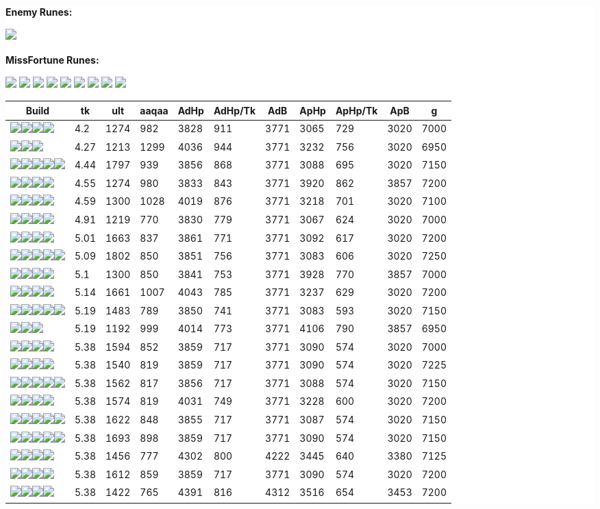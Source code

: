 

**Enemy Runes:**





![](/StatMods/StatModsArmorIcon.png)



**MissFortune Runes:**


![](/Styles/Precision/PressTheAttack/PressTheAttack.png)
![](/Styles/Precision/Overheal.png)
![](/Styles/Precision/LegendBloodline/LegendBloodline.png)
![](/Styles/Precision/CutDown/CutDown.png)
![](/Styles/Sorcery/AbsoluteFocus/AbsoluteFocus.png)
![](/Styles/Sorcery/GatheringStorm/GatheringStorm.png)
![](/StatMods/StatModsAdaptiveForceIcon.png)
![](/StatMods/StatModsAdaptiveForceIcon.png)
![](/StatMods/StatModsArmorIcon.png)





 Build |tk|ult|aaqaa|AdHp|AdHp/Tk|AdB|ApHp|ApHp/Tk|ApB|g
-|-|-|-|-|-|-|-|-|-|-
![](/item/6672.png)![](/item/3124.png)![](/item/1055.png)![](/item/1036.png)|4.2|1274|982|3828|911|3771|3065|729|3020|7000
![](/item/3153.png)![](/item/3124.png)![](/item/1055.png)|4.27|1213|1299|4036|944|3771|3232|756|3020|6950
![](/item/6672.png)![](/item/3036.png)![](/item/1055.png)![](/item/1036.png)![](/item/1036.png)|4.44|1797|939|3856|868|3771|3088|695|3020|7150
![](/item/3124.png)![](/item/3091.png)![](/item/1055.png)![](/item/1036.png)|4.55|1274|980|3833|843|3771|3920|862|3857|7200
![](/item/6672.png)![](/item/3153.png)![](/item/1055.png)![](/item/1036.png)|4.59|1300|1028|4019|876|3771|3218|701|3020|7100
![](/item/6672.png)![](/item/3115.png)![](/item/1055.png)![](/item/1036.png)|4.91|1219|770|3830|779|3771|3067|624|3020|7000
![](/item/6672.png)![](/item/6675.png)![](/item/1055.png)![](/item/1036.png)|5.01|1663|837|3861|771|3771|3092|617|3020|7200
![](/item/6672.png)![](/item/6691.png)![](/item/1055.png)![](/item/1036.png)![](/item/1036.png)|5.09|1802|850|3851|756|3771|3083|606|3020|7250
![](/item/6672.png)![](/item/3091.png)![](/item/1055.png)![](/item/1036.png)|5.1|1300|850|3841|753|3771|3928|770|3857|7000
![](/item/3153.png)![](/item/6691.png)![](/item/1055.png)![](/item/1036.png)|5.14|1661|1007|4043|785|3771|3237|629|3020|7200
![](/item/6672.png)![](/item/3006.png)![](/item/1055.png)![](/item/1038.png)![](/item/1038.png)|5.19|1483|789|3850|741|3771|3083|593|3020|7150
![](/item/3153.png)![](/item/3091.png)![](/item/1055.png)|5.19|1192|999|4014|773|3771|4106|790|3857|6950
![](/item/6672.png)![](/item/6694.png)![](/item/1055.png)![](/item/1036.png)|5.38|1594|852|3859|717|3771|3090|574|3020|7000
![](/item/6672.png)![](/item/3508.png)![](/item/1055.png)![](/item/1037.png)|5.38|1540|819|3859|717|3771|3090|574|3020|7225
![](/item/6672.png)![](/item/6696.png)![](/item/1055.png)![](/item/1036.png)![](/item/1036.png)|5.38|1562|817|3856|717|3771|3088|574|3020|7150
![](/item/6672.png)![](/item/3074.png)![](/item/1055.png)![](/item/1036.png)|5.38|1574|819|4031|749|3771|3228|600|3020|7200
![](/item/6672.png)![](/item/6676.png)![](/item/1055.png)![](/item/1036.png)![](/item/1036.png)|5.38|1622|848|3855|717|3771|3087|574|3020|7150
![](/item/6672.png)![](/item/3033.png)![](/item/1055.png)![](/item/1036.png)![](/item/1036.png)|5.38|1693|898|3859|717|3771|3090|574|3020|7150
![](/item/6672.png)![](/item/6609.png)![](/item/1055.png)![](/item/1037.png)|5.38|1456|777|4302|800|4222|3445|640|3380|7125
![](/item/6672.png)![](/item/3031.png)![](/item/1055.png)![](/item/1036.png)|5.38|1612|859|3859|717|3771|3090|574|3020|7200
![](/item/6672.png)![](/item/3161.png)![](/item/1055.png)![](/item/1036.png)|5.38|1422|765|4391|816|4312|3516|654|3453|7200